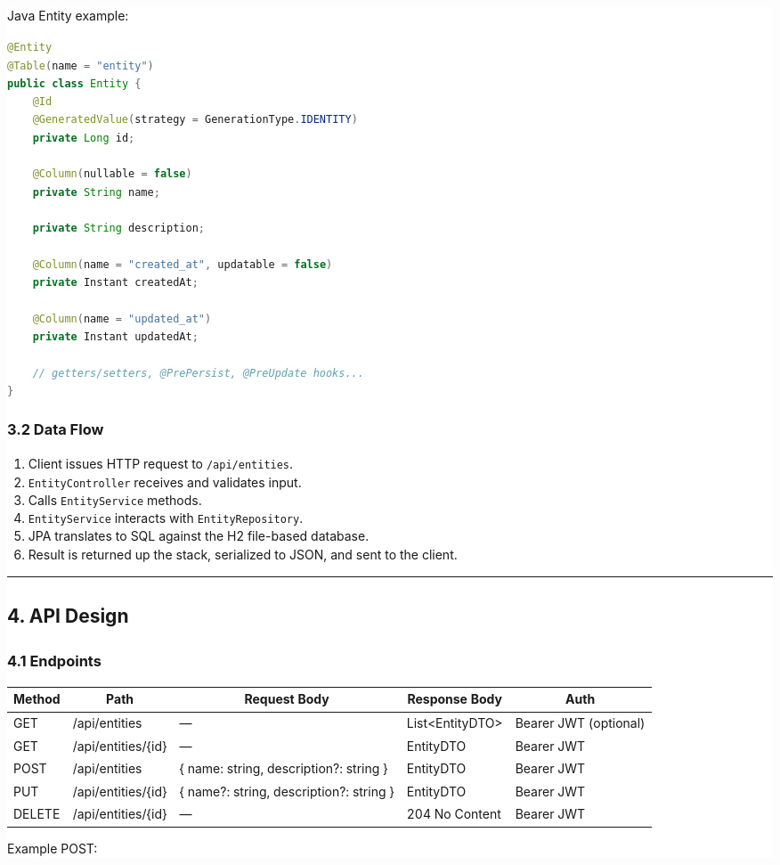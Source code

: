 Java Entity example:

```java
@Entity
@Table(name = "entity")
public class Entity {
    @Id
    @GeneratedValue(strategy = GenerationType.IDENTITY)
    private Long id;

    @Column(nullable = false)
    private String name;

    private String description;

    @Column(name = "created_at", updatable = false)
    private Instant createdAt;

    @Column(name = "updated_at")
    private Instant updatedAt;

    // getters/setters, @PrePersist, @PreUpdate hooks...
}
```

### 3.2 Data Flow  
1. Client issues HTTP request to `/api/entities`.  
2. `EntityController` receives and validates input.  
3. Calls `EntityService` methods.  
4. `EntityService` interacts with `EntityRepository`.  
5. JPA translates to SQL against the H2 file-based database.  
6. Result is returned up the stack, serialized to JSON, and sent to the client.

---

## 4. API Design

### 4.1 Endpoints  

| Method | Path                 | Request Body                        | Response Body                        | Auth      |
| ------ | -------------------- | ----------------------------------- | ------------------------------------ | --------- |
| GET    | /api/entities        | —                                   | List\<EntityDTO\>                   | Bearer JWT (optional) |
| GET    | /api/entities/{id}   | —                                   | EntityDTO                           | Bearer JWT |
| POST   | /api/entities        | { name: string, description?: string } | EntityDTO                         | Bearer JWT |
| PUT    | /api/entities/{id}   | { name?: string, description?: string } | EntityDTO                         | Bearer JWT |
| DELETE | /api/entities/{id}   | —                                   | 204 No Content                      | Bearer JWT |

Example POST:
